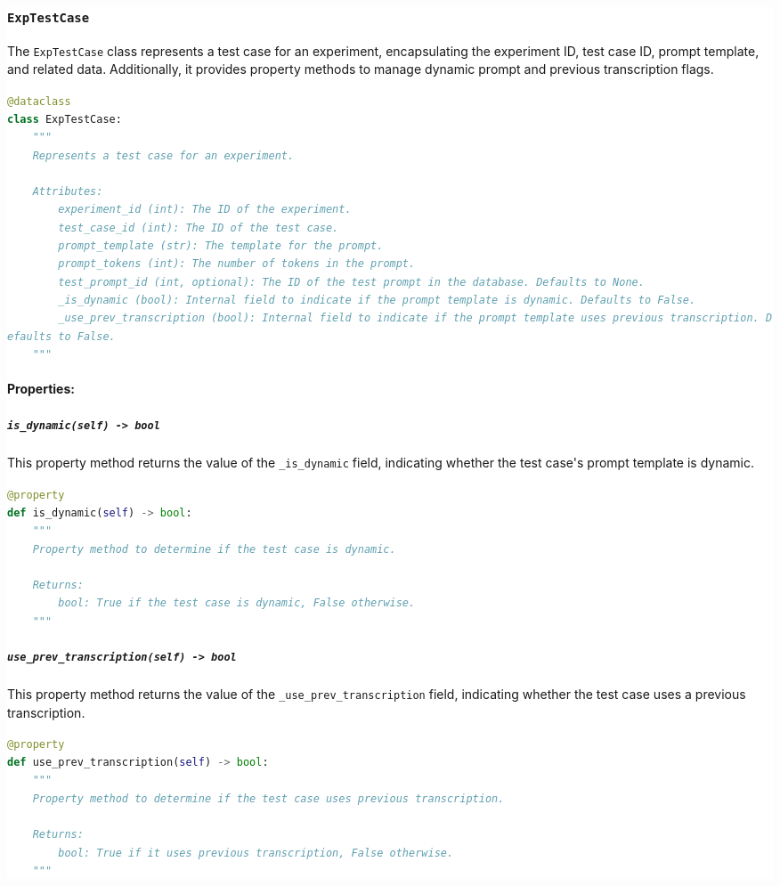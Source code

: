 
### `ExpTestCase`

The `ExpTestCase` class represents a test case for an experiment, encapsulating the experiment ID, test case ID, prompt template, and related data. Additionally, it provides property methods to manage dynamic prompt and previous transcription flags.

```python
@dataclass
class ExpTestCase:
    """
    Represents a test case for an experiment.

    Attributes:
        experiment_id (int): The ID of the experiment.
        test_case_id (int): The ID of the test case.
        prompt_template (str): The template for the prompt.
        prompt_tokens (int): The number of tokens in the prompt.
        test_prompt_id (int, optional): The ID of the test prompt in the database. Defaults to None.
        _is_dynamic (bool): Internal field to indicate if the prompt template is dynamic. Defaults to False.
        _use_prev_transcription (bool): Internal field to indicate if the prompt template uses previous transcription. Defaults to False.
    """
```

#### Properties:
##### `is_dynamic(self) -> bool`

This property method returns the value of the `_is_dynamic` field, indicating whether the test case's prompt template is dynamic.

```python
@property
def is_dynamic(self) -> bool:
    """
    Property method to determine if the test case is dynamic.
    
    Returns:
        bool: True if the test case is dynamic, False otherwise.
    """
```

##### `use_prev_transcription(self) -> bool`

This property method returns the value of the `_use_prev_transcription` field, indicating whether the test case uses a previous transcription.

```python
@property
def use_prev_transcription(self) -> bool:
    """
    Property method to determine if the test case uses previous transcription.
    
    Returns:
        bool: True if it uses previous transcription, False otherwise.
    """
```
